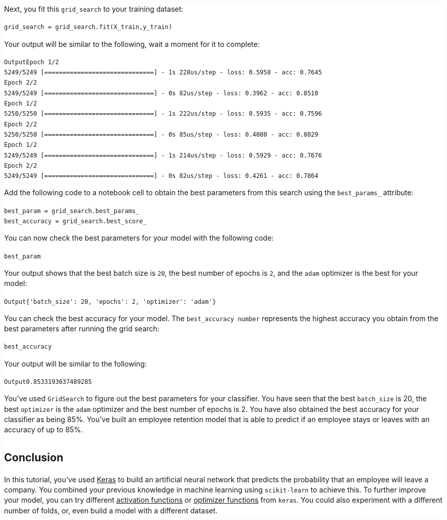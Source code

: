 Next, you fit this `grid_search` to your training dataset:

    grid_search = grid_search.fit(X_train,y_train)

Your output will be similar to the following, wait a moment for it to complete:

    OutputEpoch 1/2
    5249/5249 [==============================] - 1s 228us/step - loss: 0.5958 - acc: 0.7645
    Epoch 2/2
    5249/5249 [==============================] - 0s 82us/step - loss: 0.3962 - acc: 0.8510
    Epoch 1/2
    5250/5250 [==============================] - 1s 222us/step - loss: 0.5935 - acc: 0.7596
    Epoch 2/2
    5250/5250 [==============================] - 0s 85us/step - loss: 0.4080 - acc: 0.8029
    Epoch 1/2
    5249/5249 [==============================] - 1s 214us/step - loss: 0.5929 - acc: 0.7676
    Epoch 2/2
    5249/5249 [==============================] - 0s 82us/step - loss: 0.4261 - acc: 0.7864

Add the following code to a notebook cell to obtain the best parameters from this search using the `best_params_` attribute:

    best_param = grid_search.best_params_
    best_accuracy = grid_search.best_score_

You can now check the best parameters for your model with the following code:

    best_param

Your output shows that the best batch size is `20`, the best number of epochs is `2`, and the `adam` optimizer is the best for your model:

    Output{'batch_size': 20, 'epochs': 2, 'optimizer': 'adam'}

You can check the best accuracy for your model. The `best_accuracy number` represents the highest accuracy you obtain from the best parameters after running the grid search:

    best_accuracy

Your output will be similar to the following:

    Output0.8533193637489285

You’ve used `GridSearch` to figure out the best parameters for your classifier. You have seen that the best `batch_size` is 20, the best `optimizer` is the `adam` optimizer and the best number of epochs is 2. You have also obtained the best accuracy for your classifier as being 85%. You’ve built an employee retention model that is able to predict if an employee stays or leaves with an accuracy of up to 85%.

## Conclusion

In this tutorial, you’ve used [Keras](https://keras.io) to build an artificial neural network that predicts the probability that an employee will leave a company. You combined your previous knowledge in machine learning using `scikit-learn` to achieve this. To further improve your model, you can try different [activation functions](https://keras.io/activations/) or [optimizer functions](https://keras.io/optimizers/) from `keras`. You could also experiment with a different number of folds, or, even build a model with a different dataset.

